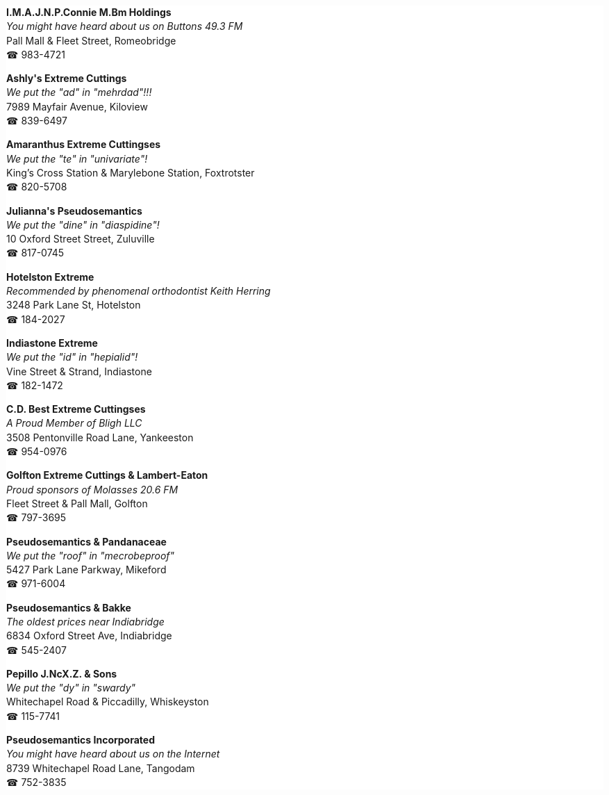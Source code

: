 **I.M.A.J.N.P.Connie M.Bm Holdings**  
_You might have heard about us on Buttons 49.3 FM_  
Pall Mall & Fleet Street, Romeobridge  
☎ 983-4721

**Ashly's Extreme Cuttings**  
_We put the "ad" in "mehrdad"!!!_  
7989 Mayfair Avenue, Kiloview  
☎ 839-6497

**Amaranthus Extreme Cuttingses**  
_We put the "te" in "univariate"!_  
King’s Cross Station & Marylebone Station, Foxtrotster  
☎ 820-5708

**Julianna's Pseudosemantics**  
_We put the "dine" in "diaspidine"!_  
10 Oxford Street Street, Zuluville  
☎ 817-0745

**Hotelston Extreme**  
_Recommended by phenomenal orthodontist Keith Herring_  
3248 Park Lane St, Hotelston  
☎ 184-2027

**Indiastone Extreme**  
_We put the "id" in "hepialid"!_  
Vine Street & Strand, Indiastone  
☎ 182-1472

**C.D. Best Extreme Cuttingses**  
_A Proud Member of Bligh LLC_  
3508 Pentonville Road Lane, Yankeeston  
☎ 954-0976

**Golfton Extreme Cuttings & Lambert-Eaton**  
_Proud sponsors of Molasses 20.6 FM_  
Fleet Street & Pall Mall, Golfton  
☎ 797-3695

**Pseudosemantics & Pandanaceae**  
_We put the "roof" in "mecrobeproof"_  
5427 Park Lane Parkway, Mikeford  
☎ 971-6004

**Pseudosemantics & Bakke**  
_The oldest prices near Indiabridge_  
6834 Oxford Street Ave, Indiabridge  
☎ 545-2407

**Pepillo J.NcX.Z. & Sons**  
_We put the "dy" in "swardy"_  
Whitechapel Road & Piccadilly, Whiskeyston  
☎ 115-7741

**Pseudosemantics Incorporated**  
_You might have heard about us on the Internet_  
8739 Whitechapel Road Lane, Tangodam  
☎ 752-3835
